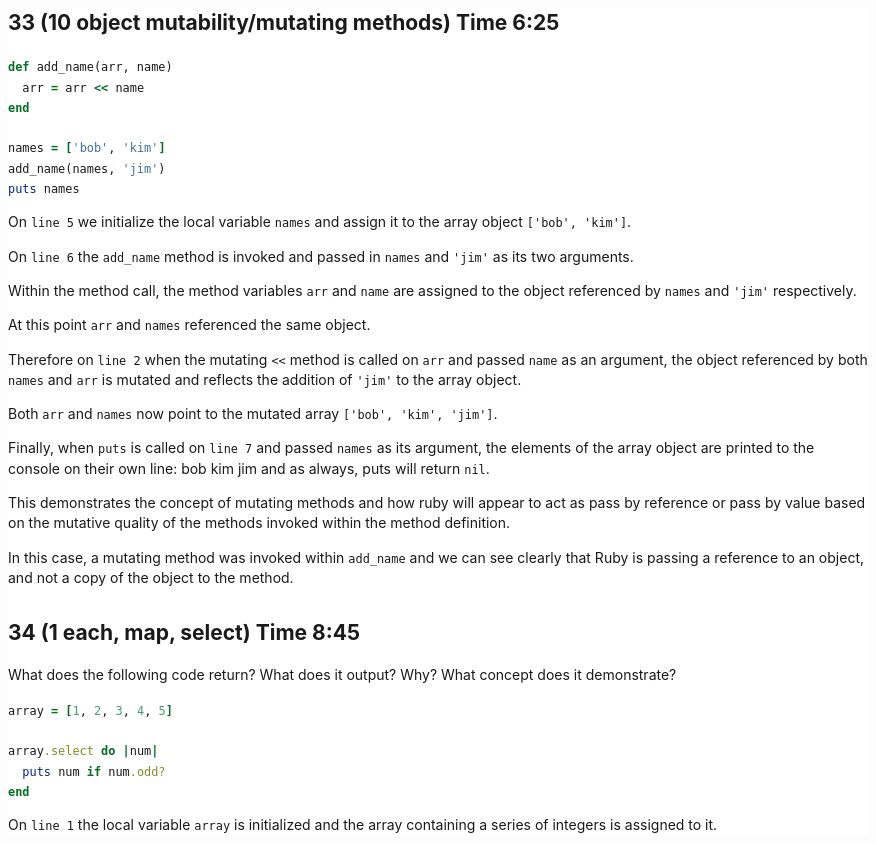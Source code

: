 ## 33 (10 object mutability/mutating methods) Time 6:25

```ruby
def add_name(arr, name)
  arr = arr << name
end
  
names = ['bob', 'kim']
add_name(names, 'jim')
puts names

```

On `line 5` we initialize the local variable `names` and assign it to the array object `['bob', 'kim']`.

On `line 6` the `add_name` method is invoked and passed in `names` and `'jim'` as its two arguments.

Within the method call, the method variables `arr` and `name` are assigned to the object referenced by `names` and `'jim'` respectively.

At this point `arr` and `names` referenced the same object.

Therefore on `line 2` when the mutating `<<` method is called on `arr` and passed `name` as an argument, the object referenced by both `names` and `arr` is mutated and reflects the addition of `'jim'` to the array object.

Both `arr` and `names` now point to the mutated array `['bob', 'kim', 'jim']`. 

Finally, when `puts` is called on `line 7` and passed `names` as its argument, the elements of the array object are printed to the console on their own line:
bob
kim
jim
and as always, puts will return `nil`.

This demonstrates the concept of mutating methods and how ruby will appear to act as pass by reference or pass by value based on the mutative quality of the methods invoked within the method definition.

In this case, a mutating method was invoked within `add_name` and we can see clearly that Ruby is passing a reference to an object, and not a copy of the object to the method.

## 34 (1 each, map, select) Time 8:45
What does the following code return? What does it output? Why? What concept does it demonstrate?

```ruby
array = [1, 2, 3, 4, 5]

array.select do |num|
  puts num if num.odd?
end
```

On `line 1` the local variable `array` is initialized and the array containing a series of integers is assigned to it.
